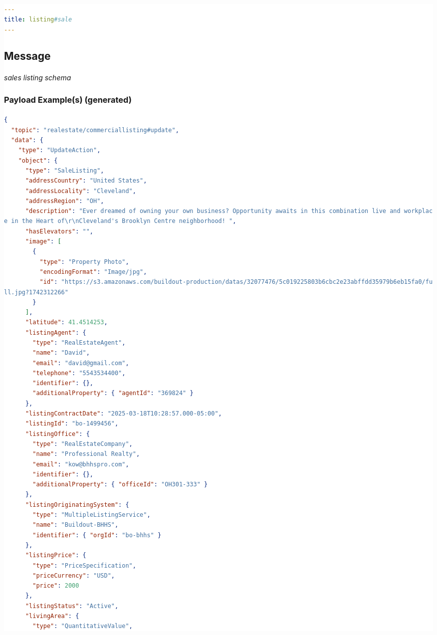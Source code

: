 ```yaml
---
title: listing#sale
---
```


## Message

_sales listing schema_

### Payload Example(s) (generated)

```json
{
  "topic": "realestate/commerciallisting#update",
  "data": {
    "type": "UpdateAction",
    "object": {
      "type": "SaleListing",
      "addressCountry": "United States",
      "addressLocality": "Cleveland",
      "addressRegion": "OH",
      "description": "Ever dreamed of owning your own business? Opportunity awaits in this combination live and workplace in the Heart of\r\nCleveland's Brooklyn Centre neighborhood! ",
      "hasElevators": "",
      "image": [
        {
          "type": "Property Photo",
          "encodingFormat": "Image/jpg",
          "id": "https://s3.amazonaws.com/buildout-production/datas/32077476/5c019225803b6cbc2e23abffdd35979b6eb15fa0/full.jpg?1742312266"
        }
      ],
      "latitude": 41.4514253,
      "listingAgent": {
        "type": "RealEstateAgent",
        "name": "David",
        "email": "david@gmail.com",
        "telephone": "5543534400",
        "identifier": {},
        "additionalProperty": { "agentId": "369824" }
      },
      "listingContractDate": "2025-03-18T10:28:57.000-05:00",
      "listingId": "bo-1499456",
      "listingOffice": {
        "type": "RealEstateCompany",
        "name": "Professional Realty",
        "email": "kow@bhhspro.com",
        "identifier": {},
        "additionalProperty": { "officeId": "OH301-333" }
      },
      "listingOriginatingSystem": {
        "type": "MultipleListingService",
        "name": "Buildout-BHHS",
        "identifier": { "orgId": "bo-bhhs" }
      },
      "listingPrice": {
        "type": "PriceSpecification",
        "priceCurrency": "USD",
        "price": 2000
      },
      "listingStatus": "Active",
      "livingArea": {
        "type": "QuantitativeValue",
```